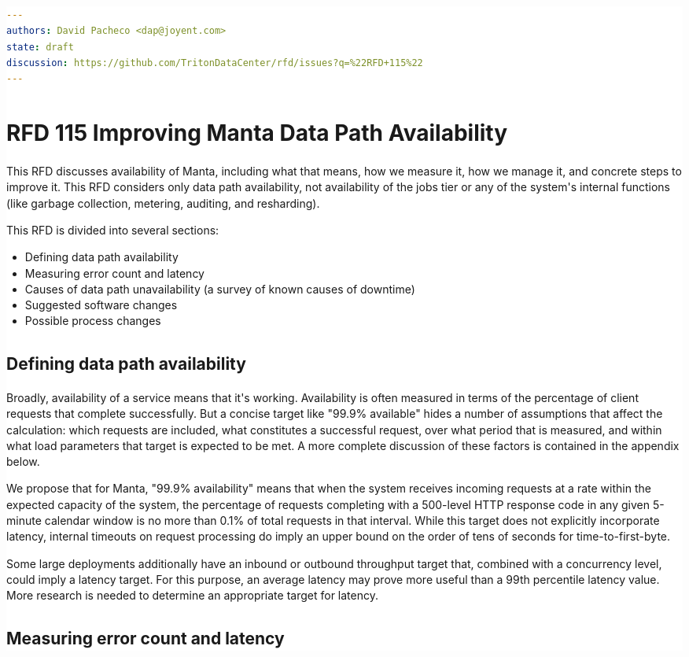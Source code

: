 ```yaml
---
authors: David Pacheco <dap@joyent.com>
state: draft
discussion: https://github.com/TritonDataCenter/rfd/issues?q=%22RFD+115%22
---
```






# RFD 115 Improving Manta Data Path Availability

This RFD discusses availability of Manta, including what that means, how we
measure it, how we manage it, and concrete steps to improve it.  This RFD
considers only data path availability, not availability of the jobs tier or any
of the system's internal functions (like garbage collection, metering, auditing,
and resharding).

This RFD is divided into several sections:

- Defining data path availability
- Measuring error count and latency
- Causes of data path unavailability (a survey of known causes of downtime)
- Suggested software changes
- Possible process changes


## Defining data path availability

Broadly, availability of a service means that it's working.  Availability is
often measured in terms of the percentage of client requests that complete
successfully.  But a concise target like "99.9% available" hides a number of
assumptions that affect the calculation: which requests are included, what
constitutes a successful request, over what period that is measured, and within
what load parameters that target is expected to be met.  A more complete
discussion of these factors is contained in the appendix below.

We propose that for Manta, "99.9% availability" means that when the system
receives incoming requests at a rate within the expected capacity of the system,
the percentage of requests completing with a 500-level HTTP response code in any
given 5-minute calendar window is no more than 0.1% of total requests in that
interval.  While this target does not explicitly incorporate latency, internal
timeouts on request processing do imply an upper bound on the order of tens of
seconds for time-to-first-byte.

Some large deployments additionally have an inbound or outbound throughput
target that, combined with a concurrency level, could imply a latency target.
For this purpose, an average latency may prove more useful than a 99th
percentile latency value.  More research is needed to determine an appropriate
target for latency.


## Measuring error count and latency
